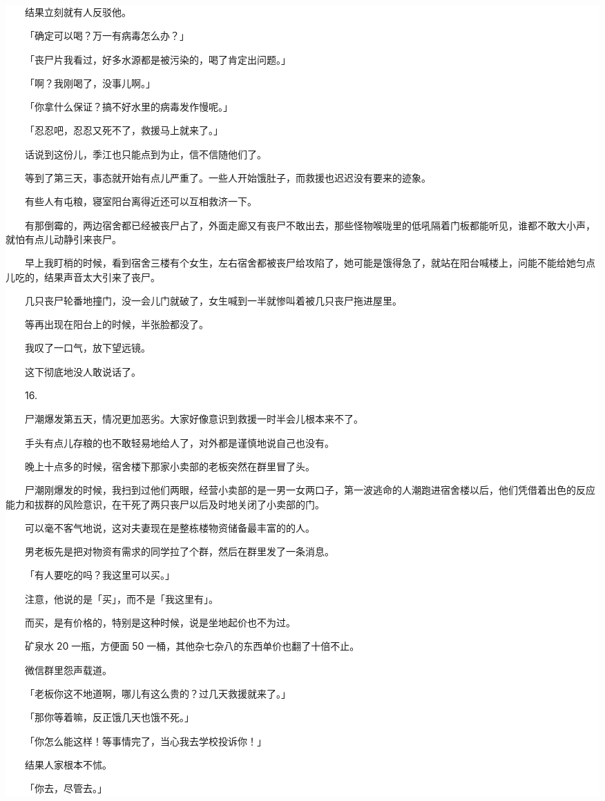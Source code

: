 &emsp;&emsp;结果立刻就有人反驳他。  
  
&emsp;&emsp;「确定可以喝？万一有病毒怎么办？」  
  
&emsp;&emsp;「丧尸片我看过，好多水源都是被污染的，喝了肯定出问题。」  
  
&emsp;&emsp;「啊？我刚喝了，没事儿啊。」  
  
&emsp;&emsp;「你拿什么保证？搞不好水里的病毒发作慢呢。」  
  
&emsp;&emsp;「忍忍吧，忍忍又死不了，救援马上就来了。」  
  
&emsp;&emsp;话说到这份儿，季江也只能点到为止，信不信随他们了。  
  
&emsp;&emsp;等到了第三天，事态就开始有点儿严重了。一些人开始饿肚子，而救援也迟迟没有要来的迹象。  
  
&emsp;&emsp;有些人有屯粮，寝室阳台离得近还可以互相救济一下。  
  
&emsp;&emsp;有那倒霉的，两边宿舍都已经被丧尸占了，外面走廊又有丧尸不敢出去，那些怪物喉咙里的低吼隔着门板都能听见，谁都不敢大小声，就怕有点儿动静引来丧尸。  
  
&emsp;&emsp;早上我盯梢的时候，看到宿舍三楼有个女生，左右宿舍都被丧尸给攻陷了，她可能是饿得急了，就站在阳台喊楼上，问能不能给她匀点儿吃的，结果声音太大引来了丧尸。  
  
&emsp;&emsp;几只丧尸轮番地撞门，没一会儿门就破了，女生喊到一半就惨叫着被几只丧尸拖进屋里。  
  
&emsp;&emsp;等再出现在阳台上的时候，半张脸都没了。  
  
&emsp;&emsp;我叹了一口气，放下望远镜。  
  
&emsp;&emsp;这下彻底地没人敢说话了。  
  
&emsp;&emsp;16.  
  
&emsp;&emsp;尸潮爆发第五天，情况更加恶劣。大家好像意识到救援一时半会儿根本来不了。  
  
&emsp;&emsp;手头有点儿存粮的也不敢轻易地给人了，对外都是谨慎地说自己也没有。  
  
&emsp;&emsp;晚上十点多的时候，宿舍楼下那家小卖部的老板突然在群里冒了头。  
  
&emsp;&emsp;尸潮刚爆发的时候，我扫到过他们两眼，经营小卖部的是一男一女两口子，第一波逃命的人潮跑进宿舍楼以后，他们凭借着出色的反应能力和拔群的风险意识，在干死了两只丧尸以后及时地关闭了小卖部的门。  
  
&emsp;&emsp;可以毫不客气地说，这对夫妻现在是整栋楼物资储备最丰富的的人。  
  
&emsp;&emsp;男老板先是把对物资有需求的同学拉了个群，然后在群里发了一条消息。  
  
&emsp;&emsp;「有人要吃的吗？我这里可以买。」  
  
&emsp;&emsp;注意，他说的是「买」，而不是「我这里有」。  
  
&emsp;&emsp;而买，是有价格的，特别是这种时候，说是坐地起价也不为过。  
  
&emsp;&emsp;矿泉水 20 一瓶，方便面 50 一桶，其他杂七杂八的东西单价也翻了十倍不止。  
  
&emsp;&emsp;微信群里怨声载道。  
  
&emsp;&emsp;「老板你这不地道啊，哪儿有这么贵的？过几天救援就来了。」  
  
&emsp;&emsp;「那你等着嘛，反正饿几天也饿不死。」  
  
&emsp;&emsp;「你怎么能这样！等事情完了，当心我去学校投诉你！」  
  
&emsp;&emsp;结果人家根本不怵。  
  
&emsp;&emsp;「你去，尽管去。」  
  